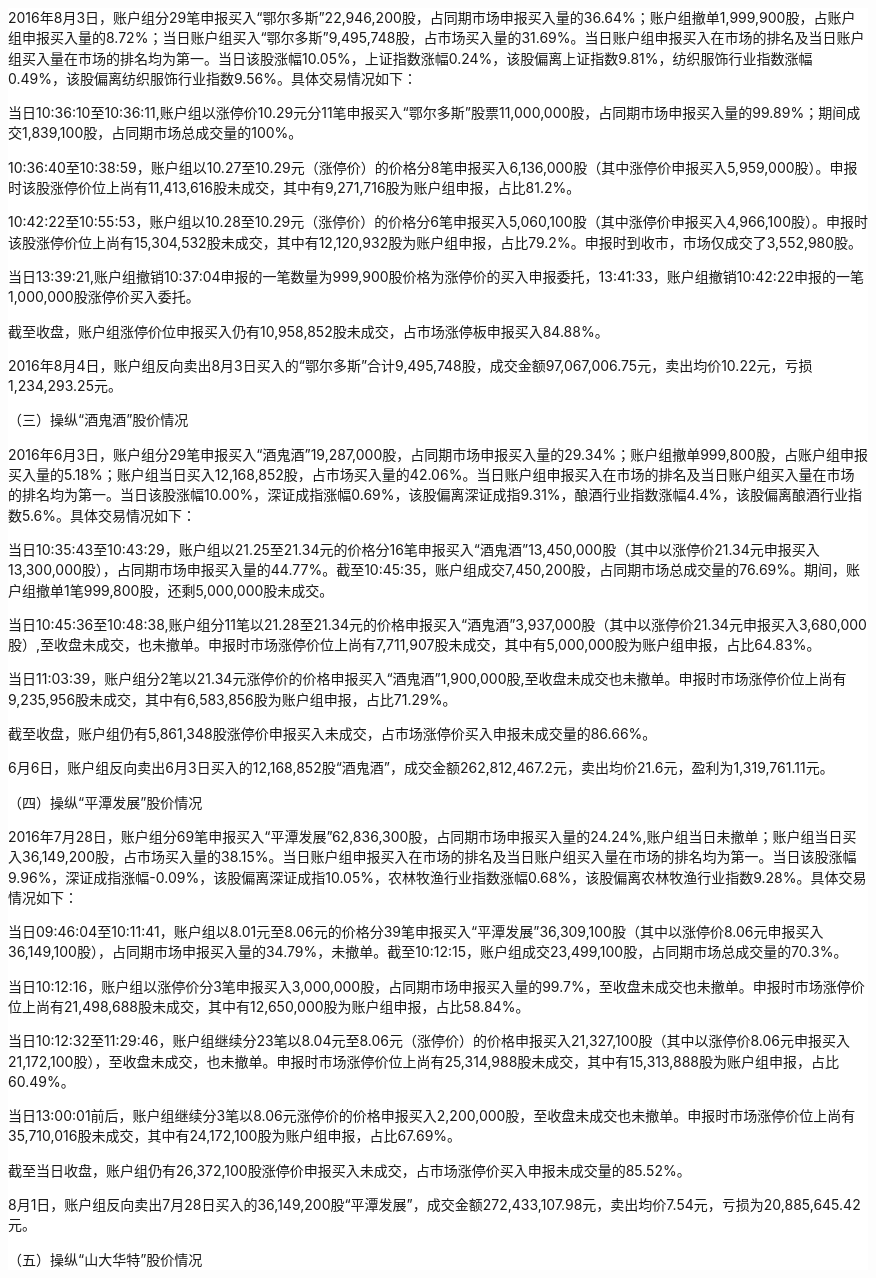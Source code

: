 2016年8月3日，账户组分29笔申报买入“鄂尔多斯”22,946,200股，占同期市场申报买入量的36.64%；账户组撤单1,999,900股，占账户组申报买入量的8.72%；当日账户组买入“鄂尔多斯”9,495,748股，占市场买入量的31.69%。当日账户组申报买入在市场的排名及当日账户组买入量在市场的排名均为第一。当日该股涨幅10.05%，上证指数涨幅0.24%，该股偏离上证指数9.81%，纺织服饰行业指数涨幅0.49%，该股偏离纺织服饰行业指数9.56%。具体交易情况如下：

当日10:36:10至10:36:11,账户组以涨停价10.29元分11笔申报买入“鄂尔多斯”股票11,000,000股，占同期市场申报买入量的99.89%；期间成交1,839,100股，占同期市场总成交量的100%。

10:36:40至10:38:59，账户组以10.27至10.29元（涨停价）的价格分8笔申报买入6,136,000股（其中涨停价申报买入5,959,000股）。申报时该股涨停价位上尚有11,413,616股未成交，其中有9,271,716股为账户组申报，占比81.2%。

10:42:22至10:55:53，账户组以10.28至10.29元（涨停价）的价格分6笔申报买入5,060,100股（其中涨停价申报买入4,966,100股）。申报时该股涨停价位上尚有15,304,532股未成交，其中有12,120,932股为账户组申报，占比79.2%。申报时到收市，市场仅成交了3,552,980股。

当日13:39:21,账户组撤销10:37:04申报的一笔数量为999,900股价格为涨停价的买入申报委托，13:41:33，账户组撤销10:42:22申报的一笔1,000,000股涨停价买入委托。

截至收盘，账户组涨停价位申报买入仍有10,958,852股未成交，占市场涨停板申报买入84.88%。

2016年8月4日，账户组反向卖出8月3日买入的“鄂尔多斯”合计9,495,748股，成交金额97,067,006.75元，卖出均价10.22元，亏损1,234,293.25元。

（三）操纵“酒鬼酒”股价情况

2016年6月3日，账户组分29笔申报买入“酒鬼酒”19,287,000股，占同期市场申报买入量的29.34%；账户组撤单999,800股，占账户组申报买入量的5.18%；账户组当日买入12,168,852股，占市场买入量的42.06%。当日账户组申报买入在市场的排名及当日账户组买入量在市场的排名均为第一。当日该股涨幅10.00%，深证成指涨幅0.69%，该股偏离深证成指9.31%，酿酒行业指数涨幅4.4%，该股偏离酿酒行业指数5.6%。具体交易情况如下：

当日10:35:43至10:43:29，账户组以21.25至21.34元的价格分16笔申报买入“酒鬼酒”13,450,000股（其中以涨停价21.34元申报买入13,300,000股），占同期市场申报买入量的44.77%。截至10:45:35，账户组成交7,450,200股，占同期市场总成交量的76.69%。期间，账户组撤单1笔999,800股，还剩5,000,000股未成交。

当日10:45:36至10:48:38,账户组分11笔以21.28至21.34元的价格申报买入“酒鬼酒”3,937,000股（其中以涨停价21.34元申报买入3,680,000股）,至收盘未成交，也未撤单。申报时市场涨停价位上尚有7,711,907股未成交，其中有5,000,000股为账户组申报，占比64.83%。

当日11:03:39，账户组分2笔以21.34元涨停价的价格申报买入“酒鬼酒”1,900,000股,至收盘未成交也未撤单。申报时市场涨停价位上尚有9,235,956股未成交，其中有6,583,856股为账户组申报，占比71.29%。

截至收盘，账户组仍有5,861,348股涨停价申报买入未成交，占市场涨停价买入申报未成交量的86.66%。

6月6日，账户组反向卖出6月3日买入的12,168,852股“酒鬼酒”，成交金额262,812,467.2元，卖出均价21.6元，盈利为1,319,761.11元。

（四）操纵“平潭发展”股价情况

2016年7月28日，账户组分69笔申报买入“平潭发展”62,836,300股，占同期市场申报买入量的24.24%,账户组当日未撤单；账户组当日买入36,149,200股，占市场买入量的38.15%。当日账户组申报买入在市场的排名及当日账户组买入量在市场的排名均为第一。当日该股涨幅9.96%，深证成指涨幅-0.09%，该股偏离深证成指10.05%，农林牧渔行业指数涨幅0.68%，该股偏离农林牧渔行业指数9.28%。具体交易情况如下：

当日09:46:04至10:11:41，账户组以8.01元至8.06元的价格分39笔申报买入“平潭发展”36,309,100股（其中以涨停价8.06元申报买入36,149,100股），占同期市场申报买入量的34.79%，未撤单。截至10:12:15，账户组成交23,499,100股，占同期市场总成交量的70.3%。

当日10:12:16，账户组以涨停价分3笔申报买入3,000,000股，占同期市场申报买入量的99.7%，至收盘未成交也未撤单。申报时市场涨停价位上尚有21,498,688股未成交，其中有12,650,000股为账户组申报，占比58.84%。

当日10:12:32至11:29:46，账户组继续分23笔以8.04元至8.06元（涨停价）的价格申报买入21,327,100股（其中以涨停价8.06元申报买入21,172,100股），至收盘未成交，也未撤单。申报时市场涨停价位上尚有25,314,988股未成交，其中有15,313,888股为账户组申报，占比60.49%。

当日13:00:01前后，账户组继续分3笔以8.06元涨停价的价格申报买入2,200,000股，至收盘未成交也未撤单。申报时市场涨停价位上尚有35,710,016股未成交，其中有24,172,100股为账户组申报，占比67.69%。

截至当日收盘，账户组仍有26,372,100股涨停价申报买入未成交，占市场涨停价买入申报未成交量的85.52%。

8月1日，账户组反向卖出7月28日买入的36,149,200股“平潭发展”，成交金额272,433,107.98元，卖出均价7.54元，亏损为20,885,645.42元。

（五）操纵“山大华特”股价情况
